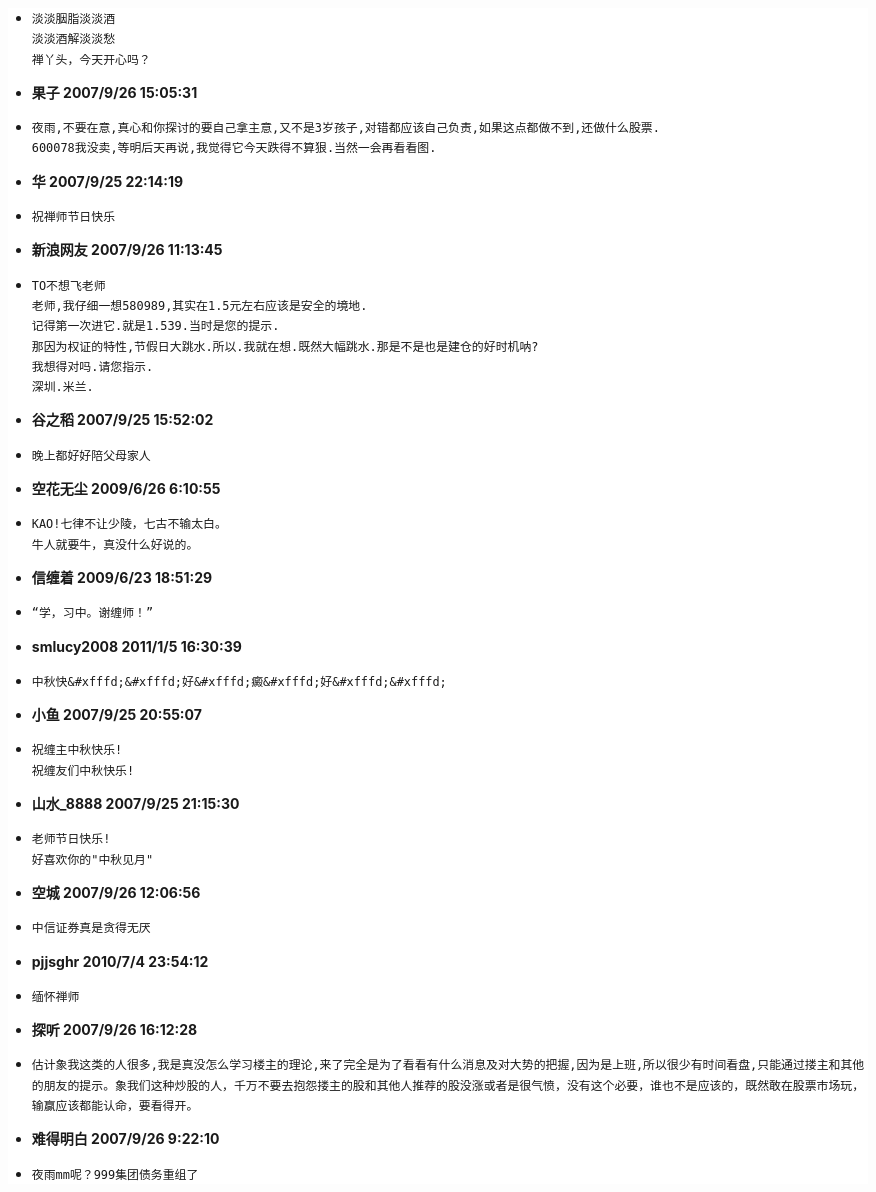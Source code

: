 - ```
  淡淡胭脂淡淡酒
  淡淡酒解淡淡愁
  禅丫头，今天开心吗？
  ```
- **果子 2007/9/26 15:05:31**
- ```
  夜雨,不要在意,真心和你探讨的要自己拿主意,又不是3岁孩子,对错都应该自己负责,如果这点都做不到,还做什么股票.
  600078我没卖,等明后天再说,我觉得它今天跌得不算狠.当然一会再看看图.
  ```
- **华 2007/9/25 22:14:19**
- ```
  祝禅师节日快乐
  ```
- **新浪网友 2007/9/26 11:13:45**
- ```
  TO不想飞老师
  老师,我仔细一想580989,其实在1.5元左右应该是安全的境地.
  记得第一次进它.就是1.539.当时是您的提示.
  那因为权证的特性,节假日大跳水.所以.我就在想.既然大幅跳水.那是不是也是建仓的好时机呐?
  我想得对吗.请您指示.
  深圳.米兰.
  ```
- **谷之稻 2007/9/25 15:52:02**
- ```
  晚上都好好陪父母家人
  ```
- **空花无尘 2009/6/26 6:10:55**
- ```
  KAO!七律不让少陵，七古不输太白。
  牛人就要牛，真没什么好说的。
  ```
- **信缠着 2009/6/23 18:51:29**
- ```
  “学，习中。谢缠师！”
  ```
- **smlucy2008 2011/1/5 16:30:39**
- ```
  中秋快&#xfffd;&#xfffd;好&#xfffd;癜&#xfffd;好&#xfffd;&#xfffd;
  ```
- **小鱼 2007/9/25 20:55:07**
- ```
  祝缠主中秋快乐!
  祝缠友们中秋快乐!
  ```
- **山水_8888 2007/9/25 21:15:30**
- ```
  老师节日快乐!
  好喜欢你的"中秋见月"
  ```
- **空城 2007/9/26 12:06:56**
- ```
  中信证券真是贪得无厌
  ```
- **pjjsghr 2010/7/4 23:54:12**
- ```
  缅怀禅师
  ```
- **探听 2007/9/26 16:12:28**
- ```
  估计象我这类的人很多,我是真没怎么学习楼主的理论,来了完全是为了看看有什么消息及对大势的把握,因为是上班,所以很少有时间看盘,只能通过搂主和其他的朋友的提示。象我们这种炒股的人，千万不要去抱怨搂主的股和其他人推荐的股没涨或者是很气愤，没有这个必要，谁也不是应该的，既然敢在股票市场玩，输赢应该都能认命，要看得开。
  ```
- **难得明白 2007/9/26 9:22:10**
- ```
  夜雨mm呢？999集团债务重组了
  ```
